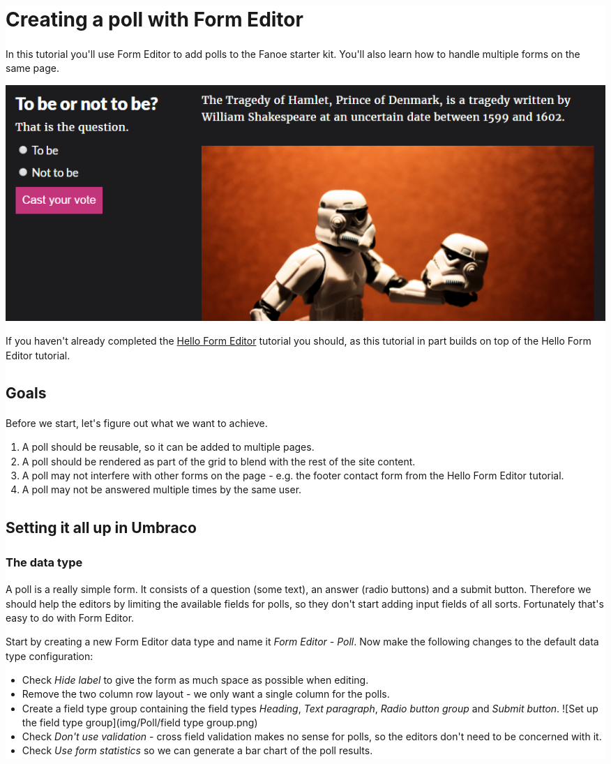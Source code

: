 # Creating a poll with Form Editor
In this tutorial you'll use Form Editor to add polls to the Fanoe starter kit. You'll also learn how to handle multiple forms on the same page.

![Poll](img/Poll/poll.png)

If you haven't already completed the [Hello Form Editor](HelloFormEditor.md) tutorial you should, as this tutorial in part builds on top of the Hello Form Editor tutorial.

## Goals
Before we start, let's figure out what we want to achieve.

1. A poll should be reusable, so it can be added to multiple pages.
2. A poll should be rendered as part of the grid to blend with the rest of the site content.
3. A poll may not interfere with other forms on the page - e.g. the footer contact form from the Hello Form Editor tutorial.
4. A poll may not be answered multiple times by the same user.

## Setting it all up in Umbraco
### The data type
A poll is a really simple form. It consists of a question (some text), an answer (radio buttons) and a submit button. Therefore we should help the editors by limiting the available fields for polls, so they don't start adding input fields of all sorts. Fortunately that's easy to do with Form Editor.

Start by creating a new Form Editor data type and name it *Form Editor - Poll*. Now make the following changes to the default data type configuration:
- Check *Hide label* to give the form as much space as possible when editing.
- Remove the two column row layout - we only want a single column for the polls.
- Create a field type group containing the field types *Heading*, *Text paragraph*, *Radio button group* and *Submit button*. 
![Set up the field type group](img/Poll/field type group.png)
- Check *Don't use validation* - cross field validation makes no sense for polls, so the editors don't need to be concerned with it.
- Check *Use form statistics* so we can generate a bar chart of the poll results.
